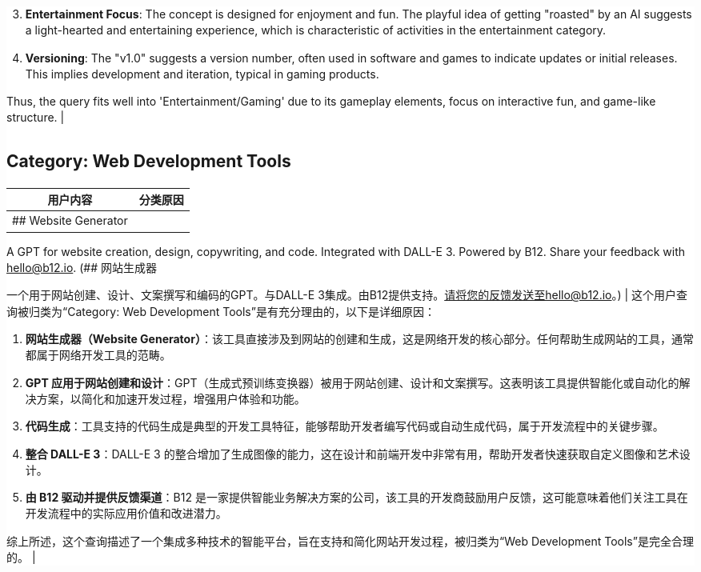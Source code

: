 3. **Entertainment Focus**: The concept is designed for enjoyment and fun. The playful idea of getting "roasted" by an AI suggests a light-hearted and entertaining experience, which is characteristic of activities in the entertainment category.

4. **Versioning**: The "v1.0" suggests a version number, often used in software and games to indicate updates or initial releases. This implies development and iteration, typical in gaming products.

Thus, the query fits well into 'Entertainment/Gaming' due to its gameplay elements, focus on interactive fun, and game-like structure. |

## Category: Web Development Tools

| 用户内容 | 分类原因 |
| --- | --- |
| ## Website Generator
A GPT for website creation, design, copywriting, and code. Integrated with DALL-E 3. Powered by B12. Share your feedback with hello@b12.io. (## 网站生成器

一个用于网站创建、设计、文案撰写和编码的GPT。与DALL-E 3集成。由B12提供支持。请将您的反馈发送至hello@b12.io。) | 这个用户查询被归类为“Category: Web Development Tools”是有充分理由的，以下是详细原因：

1. **网站生成器（Website Generator）**：该工具直接涉及到网站的创建和生成，这是网络开发的核心部分。任何帮助生成网站的工具，通常都属于网络开发工具的范畴。

2. **GPT 应用于网站创建和设计**：GPT（生成式预训练变换器）被用于网站创建、设计和文案撰写。这表明该工具提供智能化或自动化的解决方案，以简化和加速开发过程，增强用户体验和功能。

3. **代码生成**：工具支持的代码生成是典型的开发工具特征，能够帮助开发者编写代码或自动生成代码，属于开发流程中的关键步骤。

4. **整合 DALL-E 3**：DALL-E 3 的整合增加了生成图像的能力，这在设计和前端开发中非常有用，帮助开发者快速获取自定义图像和艺术设计。

5. **由 B12 驱动并提供反馈渠道**：B12 是一家提供智能业务解决方案的公司，该工具的开发商鼓励用户反馈，这可能意味着他们关注工具在开发流程中的实际应用价值和改进潜力。

综上所述，这个查询描述了一个集成多种技术的智能平台，旨在支持和简化网站开发过程，被归类为“Web Development Tools”是完全合理的。 |

